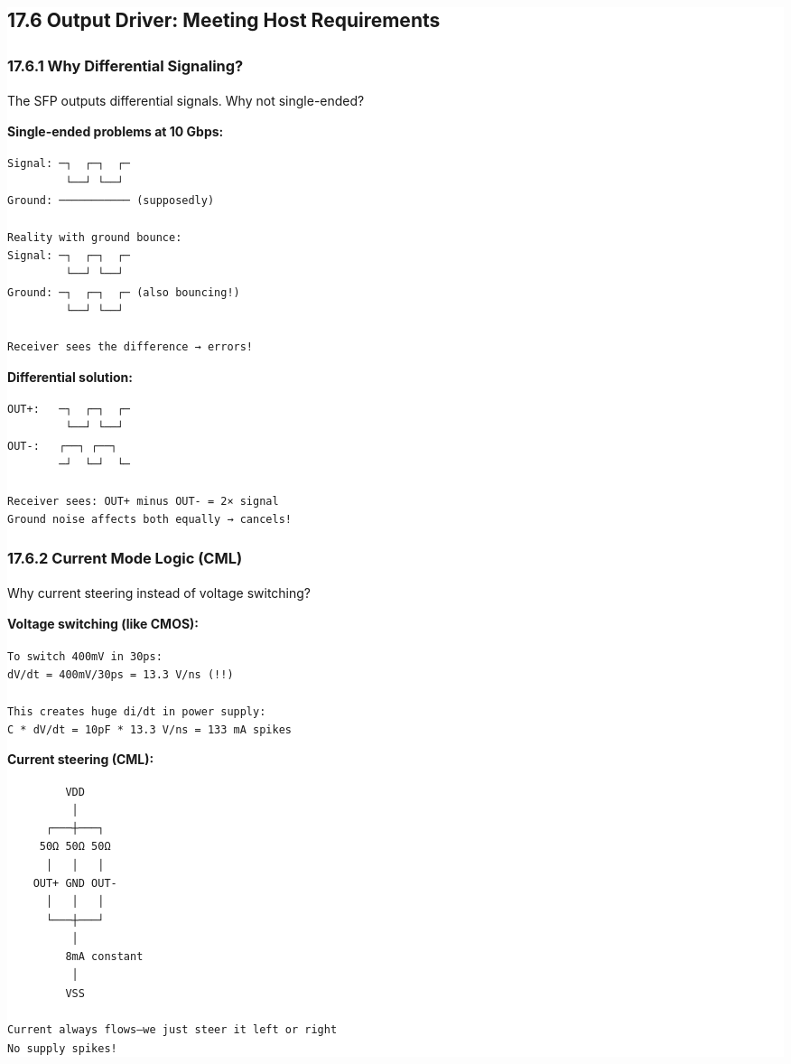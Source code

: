 ## 17.6 Output Driver: Meeting Host Requirements

### 17.6.1 Why Differential Signaling?

The SFP outputs differential signals. Why not single-ended?

**Single-ended problems at 10 Gbps:**
```
Signal: ─┐  ┌─┐  ┌─
         └──┘ └──┘
Ground: ─────────── (supposedly)

Reality with ground bounce:
Signal: ─┐  ┌─┐  ┌─
         └──┘ └──┘
Ground: ─┐  ┌─┐  ┌─ (also bouncing!)
         └──┘ └──┘
         
Receiver sees the difference → errors!
```

**Differential solution:**
```
OUT+:   ─┐  ┌─┐  ┌─
         └──┘ └──┘
OUT-:   ┌──┐ ┌──┐ 
        ─┘  └─┘  └─

Receiver sees: OUT+ minus OUT- = 2× signal
Ground noise affects both equally → cancels!
```

### 17.6.2 Current Mode Logic (CML)

Why current steering instead of voltage switching?

**Voltage switching (like CMOS):**
```
To switch 400mV in 30ps:
dV/dt = 400mV/30ps = 13.3 V/ns (!!)

This creates huge di/dt in power supply:
C * dV/dt = 10pF * 13.3 V/ns = 133 mA spikes
```

**Current steering (CML):**
```
         VDD
          │
      ┌───┼───┐
     50Ω 50Ω 50Ω
      │   │   │
    OUT+ GND OUT-
      │   │   │
      └───┼───┘
          │
         8mA constant
          │
         VSS

Current always flows—we just steer it left or right
No supply spikes!
```
